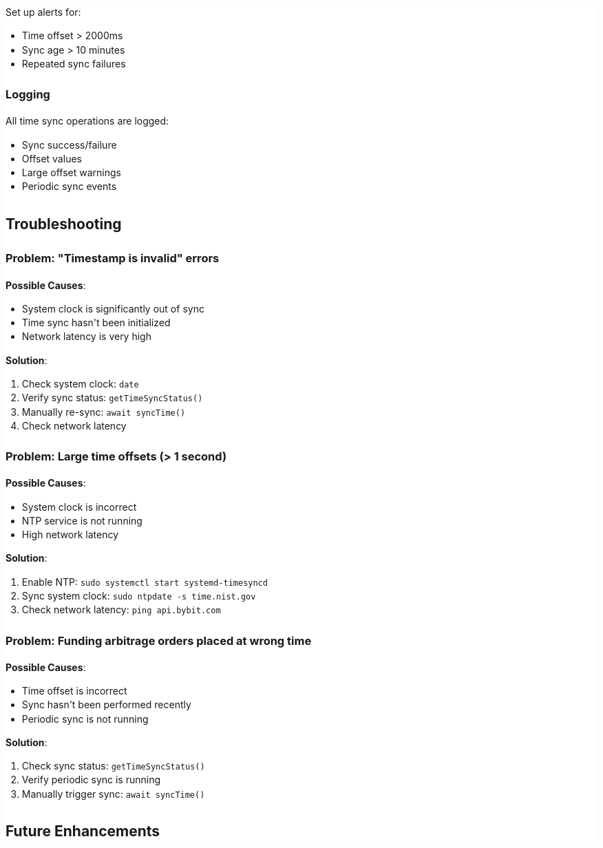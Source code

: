 Set up alerts for:
- Time offset > 2000ms
- Sync age > 10 minutes
- Repeated sync failures

### Logging

All time sync operations are logged:
- Sync success/failure
- Offset values
- Large offset warnings
- Periodic sync events

## Troubleshooting

### Problem: "Timestamp is invalid" errors

**Possible Causes**:
- System clock is significantly out of sync
- Time sync hasn't been initialized
- Network latency is very high

**Solution**:
1. Check system clock: `date`
2. Verify sync status: `getTimeSyncStatus()`
3. Manually re-sync: `await syncTime()`
4. Check network latency

### Problem: Large time offsets (> 1 second)

**Possible Causes**:
- System clock is incorrect
- NTP service is not running
- High network latency

**Solution**:
1. Enable NTP: `sudo systemctl start systemd-timesyncd`
2. Sync system clock: `sudo ntpdate -s time.nist.gov`
3. Check network latency: `ping api.bybit.com`

### Problem: Funding arbitrage orders placed at wrong time

**Possible Causes**:
- Time offset is incorrect
- Sync hasn't been performed recently
- Periodic sync is not running

**Solution**:
1. Check sync status: `getTimeSyncStatus()`
2. Verify periodic sync is running
3. Manually trigger sync: `await syncTime()`

## Future Enhancements
